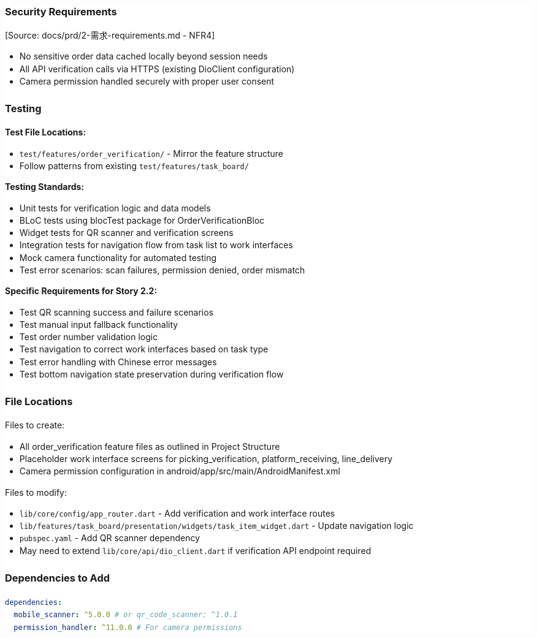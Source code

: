 ### Security Requirements

[Source: docs/prd/2-需求-requirements.md - NFR4]

- No sensitive order data cached locally beyond session needs
- All API verification calls via HTTPS (existing DioClient configuration)
- Camera permission handled securely with proper user consent

### Testing

**Test File Locations:**

- `test/features/order_verification/` - Mirror the feature structure
- Follow patterns from existing `test/features/task_board/`

**Testing Standards:**

- Unit tests for verification logic and data models
- BLoC tests using blocTest package for OrderVerificationBloc
- Widget tests for QR scanner and verification screens
- Integration tests for navigation flow from task list to work interfaces
- Mock camera functionality for automated testing
- Test error scenarios: scan failures, permission denied, order mismatch

**Specific Requirements for Story 2.2:**

- Test QR scanning success and failure scenarios
- Test manual input fallback functionality
- Test order number validation logic
- Test navigation to correct work interfaces based on task type
- Test error handling with Chinese error messages
- Test bottom navigation state preservation during verification flow

### File Locations

Files to create:

- All order_verification feature files as outlined in Project Structure
- Placeholder work interface screens for picking_verification, platform_receiving, line_delivery
- Camera permission configuration in android/app/src/main/AndroidManifest.xml

Files to modify:

- `lib/core/config/app_router.dart` - Add verification and work interface routes
- `lib/features/task_board/presentation/widgets/task_item_widget.dart` - Update navigation logic
- `pubspec.yaml` - Add QR scanner dependency
- May need to extend `lib/core/api/dio_client.dart` if verification API endpoint required

### Dependencies to Add

```yaml
dependencies:
  mobile_scanner: ^5.0.0 # or qr_code_scanner: ^1.0.1
  permission_handler: ^11.0.0 # For camera permissions
```
